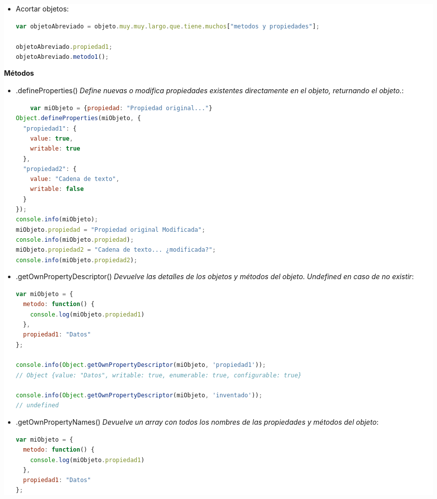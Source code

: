 - Acortar objetos:

    ```javascript
	var objetoAbreviado = objeto.muy.muy.largo.que.tiene.muchos["metodos y propiedades"];
	
	objetoAbreviado.propiedad1;
	objetoAbreviado.metodo1();

	```

**Métodos**

- .defineProperties() *Define nuevas o modifica propiedades existentes directamente en el objeto, returnando el objeto.*:
    ```javascript
    	var miObjeto = {propiedad: "Propiedad original..."}
	Object.defineProperties(miObjeto, {
	  "propiedad1": {
	    value: true,
	    writable: true
	  },
	  "propiedad2": {
	    value: "Cadena de texto",
	    writable: false
	  }
	});
	console.info(miObjeto);
	miObjeto.propiedad = "Propiedad original Modificada";
	console.info(miObjeto.propiedad);
	miObjeto.propiedad2 = "Cadena de texto... ¿modificada?";
	console.info(miObjeto.propiedad2);
    ```

- .getOwnPropertyDescriptor() *Devuelve las detalles de los objetos y métodos del objeto. Undefined en caso de no existir*:
    ```javascript
	var miObjeto = {
	  metodo: function() {
	  	console.log(miObjeto.propiedad1)
	  },
	  propiedad1: "Datos"
	};

	console.info(Object.getOwnPropertyDescriptor(miObjeto, 'propiedad1'));
	// Object {value: "Datos", writable: true, enumerable: true, configurable: true}
	
	console.info(Object.getOwnPropertyDescriptor(miObjeto, 'inventado'));
	// undefined
    ```

- .getOwnPropertyNames() *Devuelve un array con todos los nombres de las propiedades y métodos del objeto*:
    ```javascript
	var miObjeto = {
	  metodo: function() {
	  	console.log(miObjeto.propiedad1)
	  },
	  propiedad1: "Datos"
	};
	